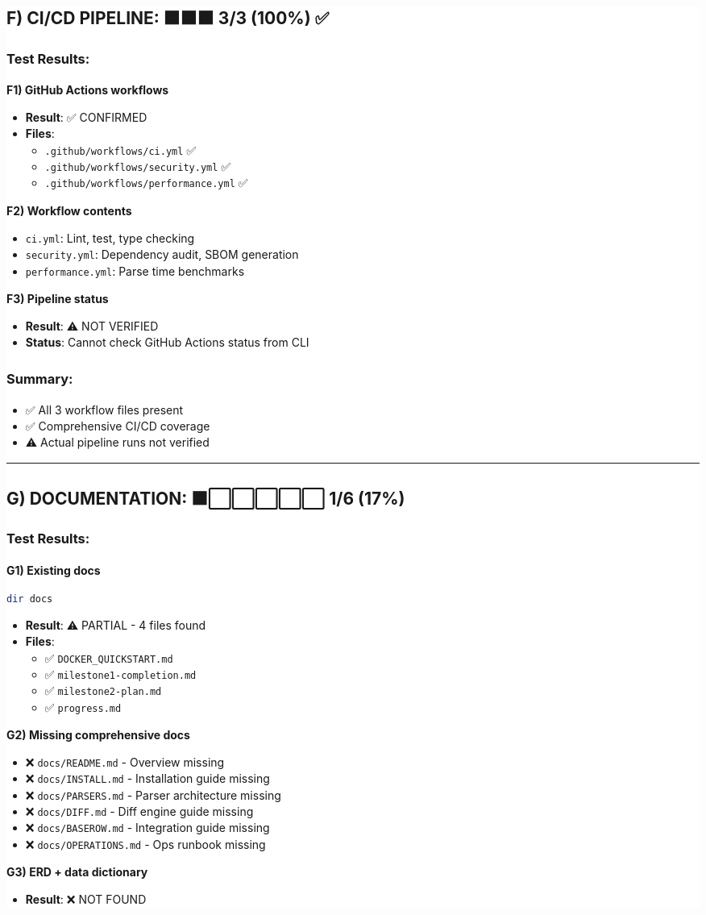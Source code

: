 
## F) CI/CD PIPELINE: ⬛⬛⬛ 3/3 (100%) ✅

### Test Results:

**F1) GitHub Actions workflows**
- **Result**: ✅ CONFIRMED
- **Files**:
  - `.github/workflows/ci.yml` ✅
  - `.github/workflows/security.yml` ✅
  - `.github/workflows/performance.yml` ✅

**F2) Workflow contents**
- `ci.yml`: Lint, test, type checking
- `security.yml`: Dependency audit, SBOM generation
- `performance.yml`: Parse time benchmarks

**F3) Pipeline status**
- **Result**: ⚠️ NOT VERIFIED
- **Status**: Cannot check GitHub Actions status from CLI

### Summary:
- ✅ All 3 workflow files present
- ✅ Comprehensive CI/CD coverage
- ⚠️ Actual pipeline runs not verified

---

## G) DOCUMENTATION: ⬛⬜⬜⬜⬜⬜ 1/6 (17%)

### Test Results:

**G1) Existing docs**
```bash
dir docs
```
- **Result**: ⚠️ PARTIAL - 4 files found
- **Files**:
  - ✅ `DOCKER_QUICKSTART.md`
  - ✅ `milestone1-completion.md`
  - ✅ `milestone2-plan.md`
  - ✅ `progress.md`

**G2) Missing comprehensive docs**
- ❌ `docs/README.md` - Overview missing
- ❌ `docs/INSTALL.md` - Installation guide missing
- ❌ `docs/PARSERS.md` - Parser architecture missing
- ❌ `docs/DIFF.md` - Diff engine guide missing
- ❌ `docs/BASEROW.md` - Integration guide missing
- ❌ `docs/OPERATIONS.md` - Ops runbook missing

**G3) ERD + data dictionary**
- **Result**: ❌ NOT FOUND
